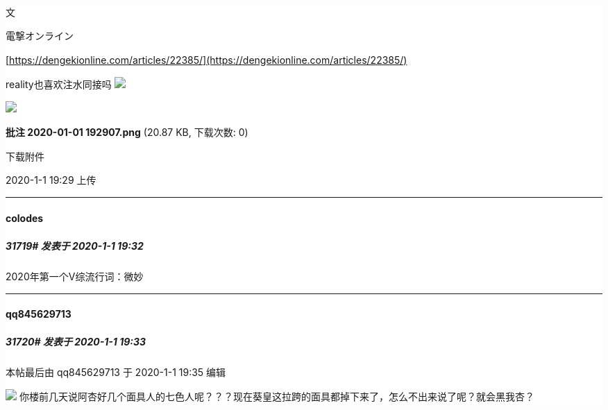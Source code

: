 文

電撃オンライン

[https://dengekionline.com/articles/22385/](https://dengekionline.com/articles/22385/)

reality也喜欢注水同接吗 <img src="https://static.saraba1st.com/image/smiley/face2017/067.png" referrerpolicy="no-referrer">


<img src="https://img.saraba1st.com/forum/202001/01/192936pt2m8oc1tq8zpgz6.png" referrerpolicy="no-referrer">


<strong>批注 2020-01-01 192907.png</strong> (20.87 KB, 下载次数: 0)

下载附件

2020-1-1 19:29 上传


-----

####  colodes  
##### 31719#       发表于 2020-1-1 19:32


2020年第一个V综流行词：微妙


-----

####  qq845629713  
##### 31720#       发表于 2020-1-1 19:33


 本帖最后由 qq845629713 于 2020-1-1 19:35 编辑 

<img src="https://static.saraba1st.com/image/smiley/face2017/048.png" referrerpolicy="no-referrer"> 你楼前几天说阿杏好几个面具人的七色人呢？？？现在葵皇这拉跨的面具都掉下来了，怎么不出来说了呢？就会黑我杏？


